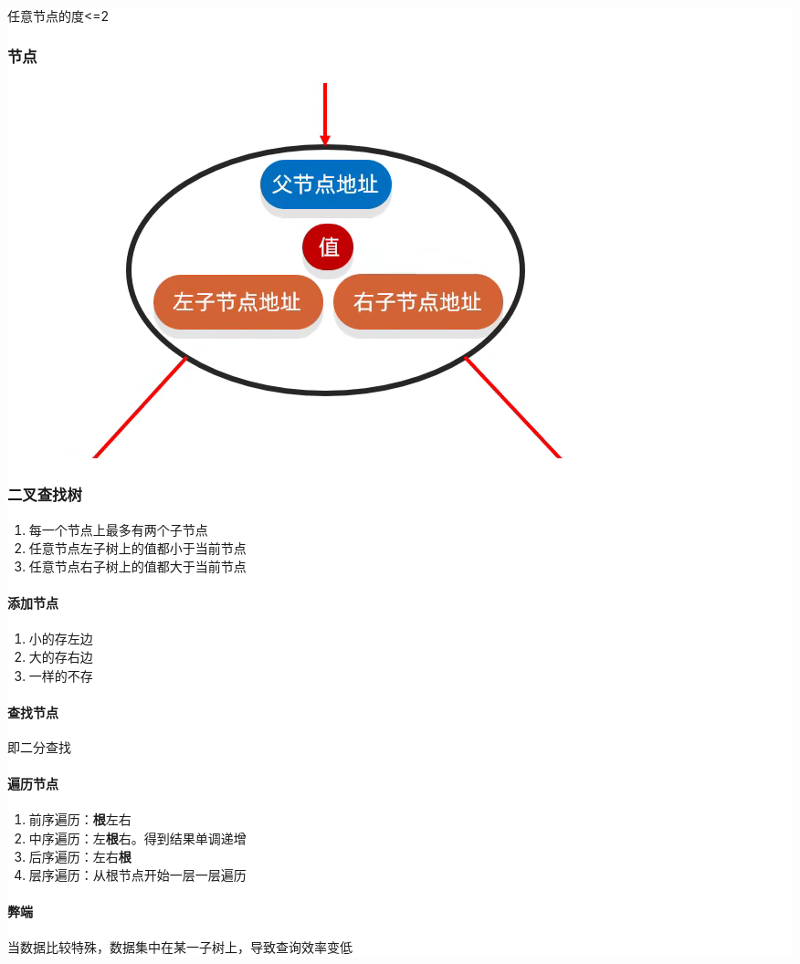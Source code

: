 任意节点的度<=2

### 节点

​![image](assets/image-20240501215741-ewvgedm.png)​

### 二叉查找树

1. 每一个节点上最多有两个子节点
2. 任意节点左子树上的值都小于当前节点
3. 任意节点右子树上的值都大于当前节点

#### 添加节点

1. 小的存左边
2. 大的存右边
3. 一样的不存

#### 查找节点

即二分查找

#### 遍历节点

1. 前序遍历：**根**左右
2. 中序遍历：左**根**右。得到结果单调递增
3. 后序遍历：左右**根**
4. 层序遍历：从根节点开始一层一层遍历

#### 弊端

当数据比较特殊，数据集中在某一子树上，导致查询效率变低
